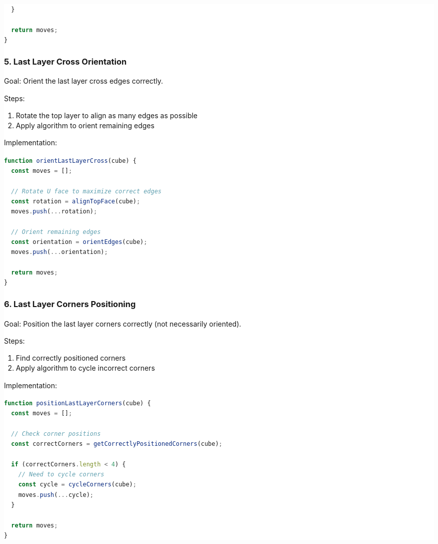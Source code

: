 ```javascript
  }
  
  return moves;
}
```

### 5. Last Layer Cross Orientation
Goal: Orient the last layer cross edges correctly.

Steps:
1. Rotate the top layer to align as many edges as possible
2. Apply algorithm to orient remaining edges

Implementation:
```javascript
function orientLastLayerCross(cube) {
  const moves = [];
  
  // Rotate U face to maximize correct edges
  const rotation = alignTopFace(cube);
  moves.push(...rotation);
  
  // Orient remaining edges
  const orientation = orientEdges(cube);
  moves.push(...orientation);
  
  return moves;
}
```

### 6. Last Layer Corners Positioning
Goal: Position the last layer corners correctly (not necessarily oriented).

Steps:
1. Find correctly positioned corners
2. Apply algorithm to cycle incorrect corners

Implementation:
```javascript
function positionLastLayerCorners(cube) {
  const moves = [];
  
  // Check corner positions
  const correctCorners = getCorrectlyPositionedCorners(cube);
  
  if (correctCorners.length < 4) {
    // Need to cycle corners
    const cycle = cycleCorners(cube);
    moves.push(...cycle);
  }
  
  return moves;
}
```

